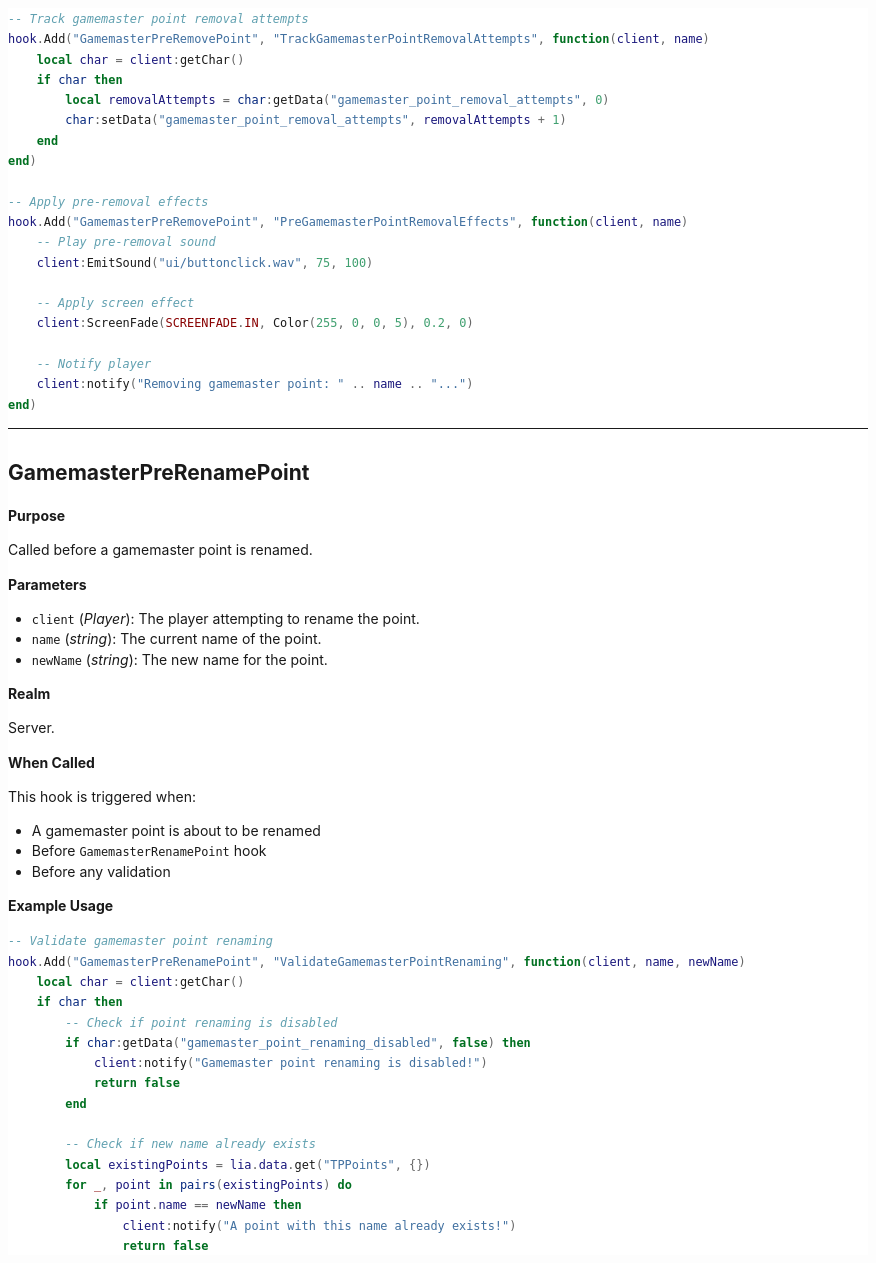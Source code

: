 ```lua
-- Track gamemaster point removal attempts
hook.Add("GamemasterPreRemovePoint", "TrackGamemasterPointRemovalAttempts", function(client, name)
    local char = client:getChar()
    if char then
        local removalAttempts = char:getData("gamemaster_point_removal_attempts", 0)
        char:setData("gamemaster_point_removal_attempts", removalAttempts + 1)
    end
end)

-- Apply pre-removal effects
hook.Add("GamemasterPreRemovePoint", "PreGamemasterPointRemovalEffects", function(client, name)
    -- Play pre-removal sound
    client:EmitSound("ui/buttonclick.wav", 75, 100)
    
    -- Apply screen effect
    client:ScreenFade(SCREENFADE.IN, Color(255, 0, 0, 5), 0.2, 0)
    
    -- Notify player
    client:notify("Removing gamemaster point: " .. name .. "...")
end)
```

---

## GamemasterPreRenamePoint

**Purpose**

Called before a gamemaster point is renamed.

**Parameters**

* `client` (*Player*): The player attempting to rename the point.
* `name` (*string*): The current name of the point.
* `newName` (*string*): The new name for the point.

**Realm**

Server.

**When Called**

This hook is triggered when:
- A gamemaster point is about to be renamed
- Before `GamemasterRenamePoint` hook
- Before any validation

**Example Usage**

```lua
-- Validate gamemaster point renaming
hook.Add("GamemasterPreRenamePoint", "ValidateGamemasterPointRenaming", function(client, name, newName)
    local char = client:getChar()
    if char then
        -- Check if point renaming is disabled
        if char:getData("gamemaster_point_renaming_disabled", false) then
            client:notify("Gamemaster point renaming is disabled!")
            return false
        end
        
        -- Check if new name already exists
        local existingPoints = lia.data.get("TPPoints", {})
        for _, point in pairs(existingPoints) do
            if point.name == newName then
                client:notify("A point with this name already exists!")
                return false
```